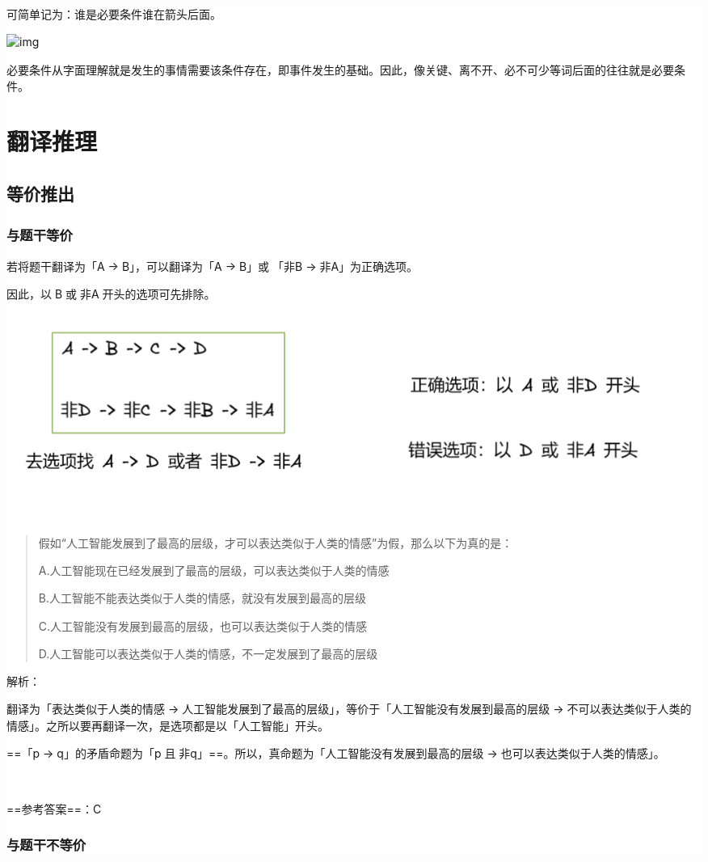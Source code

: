 可简单记为：谁是必要条件谁在箭头后面。

![img](https://img.writeathon.cn/vE4OAeevB2HEA7rwXDY9/FiVL6uM2ZtLfPvkwQ2CBoW0xgnXO)

必要条件从字面理解就是发生的事情需要该条件存在，即事件发生的基础。因此，像关键、离不开、必不可少等词后面的往往就是必要条件。

# 翻译推理

## 等价推出

### 与题干等价

若将题干翻译为「A → B」，可以翻译为「A → B」或 「非B → 非A」为正确选项。

因此，以 B 或 非A 开头的选项可先排除。

![image.png](images/FuNrKskbOxO5EDJOPKqxXSIsKkHC.png)

&nbsp;

> 假如“人工智能发展到了最高的层级，才可以表达类似于人类的情感”为假，那么以下为真的是：
>
> A.人工智能现在已经发展到了最高的层级，可以表达类似于人类的情感
>
> B.人工智能不能表达类似于人类的情感，就没有发展到最高的层级
>
> C.人工智能没有发展到最高的层级，也可以表达类似于人类的情感
>
> D.人工智能可以表达类似于人类的情感，不一定发展到了最高的层级

解析：

翻译为「表达类似于人类的情感 → 人工智能发展到了最高的层级」，等价于「人工智能没有发展到最高的层级 → 不可以表达类似于人类的情感」。之所以要再翻译一次，是选项都是以「人工智能」开头。

==「p → q」的矛盾命题为「p 且 非q」==。所以，真命题为「人工智能没有发展到最高的层级 → 也可以表达类似于人类的情感」。

&nbsp;

==参考答案==：C

### 与题干不等价

